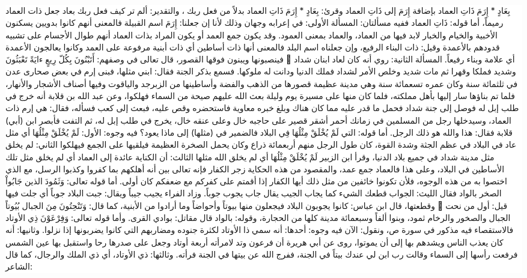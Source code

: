 بِعَادٍ * إِرَمَ ذَاتِ العماد
بإضافة
إِرَمَ
إلى
ذَاتِ العماد
وقرئ:
بِعَادٍ * إِرَمَ ذَاتِ العماد
بدلاً من
فعل ربك
، والتقدير: ألم تر كيف فعل ربك بعاد جعل ذات العماد رميماً، أما قوله:
ذَاتِ العماد
ففيه مسألتان:
المسألة الأولى:
في إعرابه وجهان وذلك لأنا إن جعلنا:
إِرَمَ
اسم القبيلة فالمعنى أنهم كانوا بدويين يسكنون الأخبية والخيام والخبار لابد فيها من العماد، والعماد بمعنى العمود. وقد يكون جمع العمد أو يكون المراد بذات العماد أنهم طوال الأجسام على تشبيه قدودهم بالأعمدة وقيل: ذات البناء الرفيع، وإن جعلناه اسم البلد فالمعنى أنها ذات أساطين أي ذات أبنية مرفوعة على العمد وكانوا يعالجون الأعمدة فينصبونها ويبنون فوقها القصور، قال تعالى في وصفهم:
أَتَبْنُونَ بِكُلّ رِيعٍ ءايَةً تَعْبَثُونَ

أي علامة وبناء رفيعاً.
المسألة الثانية:
روي أنه كان لعاد ابنان شداد وشديد فملكا وقهرا ثم مات شديد وخلص الأمر لشداد فملك الدنيا ودانت له ملوكها. فسمع بذكر الجنة فقال: ابني مثلها، فبنى إرم في بعض صحارى عدن في ثلثمائة سنة وكان عمره تسعمائة سنة وهي مدينة عظيمة قصورها من الذهب والفضة وأساطينها من الزبرجد والياقوت وفيها أصناف الأشجار والأنهار، فلما تم بناؤها سار إليها بأهل مملكته، فلما كان منها على مسيرة يوم وليلة بعث الله عليهم صيحة من السماء فهلكوا، وعن عبد الله بن قلابة أنه خرج في طلب إبل له فوصل إلى جنة شداد فحمل ما قدر عليه مما كان هناك وبلغ خبره معاوية فاستحضره وقص عليه، فبعث إلى كعب فسأله، فقال: هي إرم ذات العماد، وسيدخلها رجل من المسلمين في زمانك أحمر أشقر قصير على حاجبه خال وعلى عنقه خال، يخرج في طلب إبل له، ثم التفت فأبصر ابن (أبي) قلابة فقال: هذا والله هو ذلك الرجل.
أما قوله:
التي لَمْ يُخْلَقْ مِثْلُهَا فِي البلاد
فالضمير في (مثلها) إلى ماذا يعود؟ فيه وجوه:
الأول:
لَمْ يُخْلَقْ مِثْلُهَا
أي مثل عاد في البلاد في عظم الجثة وشدة القوة، كان طول الرجل منهم أربعمائة ذراع وكان يحمل الصخرة العظيمة فيلقيها على الجمع فيهلكوا الثاني: لم يخلق مثل مدينة شداد في جميع بلاد الدنيا، وقرأ ابن الزبير
لَمْ يُخْلَقْ مِثْلُهَا
أي لم يخلق الله مثلها الثالث: أن الكناية عائدة إلى العماد أي لم يخلق مثل تلك الأساطين في البلاد، وعلى هذا فالعماد جمع عمد، والمقصود من هذه الحكاية زجر الكفار فإنه تعالى بين أنه أهلكهم بما كفروا وكذبوا الرسل، مع الذي اختصوا به من هذه الوجوه، فلأن تكونوا خائفين من مثل ذلك أيها الكفار إذا أقمتم على كفركم مع ضعفكم كان أولى.
أما قوله تعالى:
وَثَمُودَ الذين جَابُواْ الصخر بالواد
فقال الليث: الجواب قطعك الشيء كما يجاب الجيب يقال جاب يجوب جوباً. وزاد الفراء يجيب جيباً ويقال: جبت البلاد جوباً أي جلت فيها وقطعتها، قال ابن عباس: كانوا يجوبون البلاد فيجعلون منها بيوتاً وأحواضاً وما أرادوا من الأبنية، كما قال:
وَتَنْحِتُونَ مِنَ الجبال بُيُوتاً

قيل: أول من نحت الجبال والصخور والرخام ثمود، وبنوا ألفاً وسبعمائة مدينة كلها من الحجارة، وقوله:
بالواد
قال مقاتل: بوادي القرى.
وأما قوله تعالى:
وَفِرْعَوْنَ ذِي الأوتاد
فالاستقصاء فيه مذكور في سورة ص، ونقول: الآن فيه وجوه:
أحدها:
أنه سمي ذا الأوتاد لكثرة جنوده ومضاربهم التي كانوا يضربونها إذا نزلوا.
وثانيها:
أنه كان يعذب الناس ويشدهم بها إلى أن يموتوا، روى عن أبي هريرة أن فرعون وتد لامرأته أربعة أوتاد وجعل على صدرها رحا واستقبل بها عين الشمس فرفعت رأسها إلى السماء وقالت رب ابن لي عندك بيتاً في الجنة، ففرج الله عن بيتها في الجنة فرأته.
وثالثها:
ذي الأوتاد، أي ذي الملك والرجال، كما قال الشاعر: